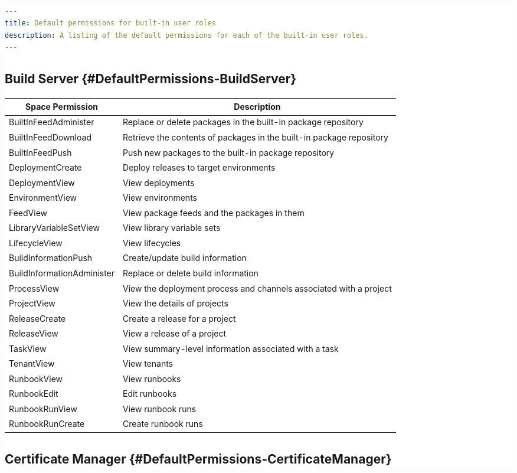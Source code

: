 ```yaml
---
title: Default permissions for built-in user roles
description: A listing of the default permissions for each of the built-in user roles.
---
```


## Build Server {#DefaultPermissions-BuildServer}

| Space Permission            | Description                              |
| --------------------------- | ---------------------------------------- |
| BuiltInFeedAdminister       | Replace or delete packages in the built-in package repository |
| BuiltInFeedDownload         | Retrieve the contents of packages in the built-in package repository |
| BuiltInFeedPush             | Push new packages to the built-in package repository |
| DeploymentCreate            | Deploy releases to target environments |
| DeploymentView              | View deployments |
| EnvironmentView             | View environments |
| FeedView                    | View package feeds and the packages in them |
| LibraryVariableSetView      | View library variable sets |
| LifecycleView               | View lifecycles |
| BuildInformationPush        | Create/update build information |
| BuildInformationAdminister  | Replace or delete build information |
| ProcessView                 | View the deployment process and channels associated with a project |
| ProjectView                 | View the details of projects |
| ReleaseCreate               | Create a release for a project |
| ReleaseView                 | View a release of a project |
| TaskView                    | View summary-level information associated with a task |
| TenantView                  | View tenants |
| RunbookView                 | View runbooks |
| RunbookEdit                 | Edit runbooks |
| RunbookRunView              | View runbook runs |
| RunbookRunCreate            | Create runbook runs |

## Certificate Manager {#DefaultPermissions-CertificateManager}
